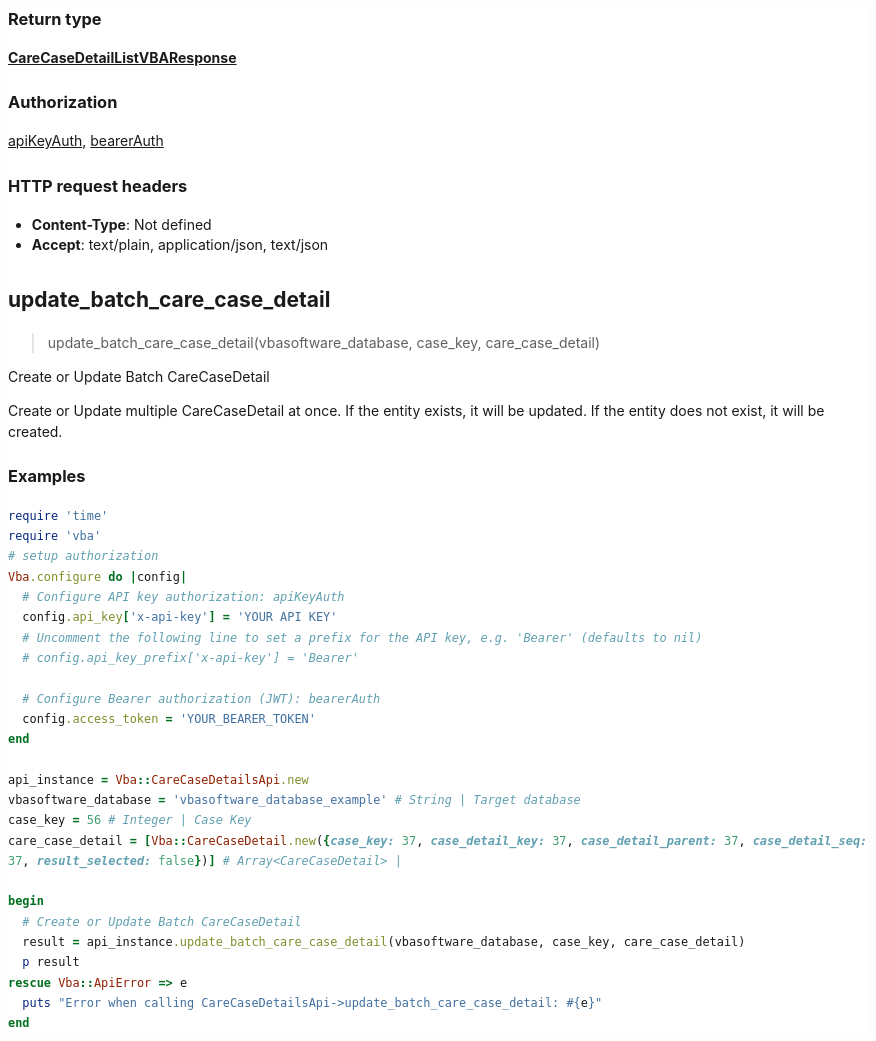 ### Return type

[**CareCaseDetailListVBAResponse**](CareCaseDetailListVBAResponse.md)

### Authorization

[apiKeyAuth](../README.md#apiKeyAuth), [bearerAuth](../README.md#bearerAuth)

### HTTP request headers

- **Content-Type**: Not defined
- **Accept**: text/plain, application/json, text/json


## update_batch_care_case_detail

> <MultiCodeResponseListVBAResponse> update_batch_care_case_detail(vbasoftware_database, case_key, care_case_detail)

Create or Update Batch CareCaseDetail

Create or Update multiple CareCaseDetail at once.  If the entity exists, it will be updated.  If the entity does not exist, it will be created.

### Examples

```ruby
require 'time'
require 'vba'
# setup authorization
Vba.configure do |config|
  # Configure API key authorization: apiKeyAuth
  config.api_key['x-api-key'] = 'YOUR API KEY'
  # Uncomment the following line to set a prefix for the API key, e.g. 'Bearer' (defaults to nil)
  # config.api_key_prefix['x-api-key'] = 'Bearer'

  # Configure Bearer authorization (JWT): bearerAuth
  config.access_token = 'YOUR_BEARER_TOKEN'
end

api_instance = Vba::CareCaseDetailsApi.new
vbasoftware_database = 'vbasoftware_database_example' # String | Target database
case_key = 56 # Integer | Case Key
care_case_detail = [Vba::CareCaseDetail.new({case_key: 37, case_detail_key: 37, case_detail_parent: 37, case_detail_seq: 37, result_selected: false})] # Array<CareCaseDetail> | 

begin
  # Create or Update Batch CareCaseDetail
  result = api_instance.update_batch_care_case_detail(vbasoftware_database, case_key, care_case_detail)
  p result
rescue Vba::ApiError => e
  puts "Error when calling CareCaseDetailsApi->update_batch_care_case_detail: #{e}"
end
```
